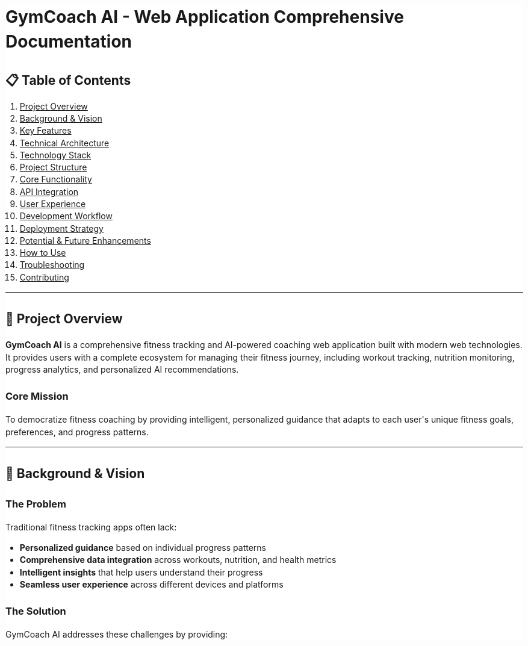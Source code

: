 # GymCoach AI - Web Application Comprehensive Documentation

## 📋 Table of Contents

1. [Project Overview](#project-overview)
2. [Background & Vision](#background--vision)
3. [Key Features](#key-features)
4. [Technical Architecture](#technical-architecture)
5. [Technology Stack](#technology-stack)
6. [Project Structure](#project-structure)
7. [Core Functionality](#core-functionality)
8. [API Integration](#api-integration)
9. [User Experience](#user-experience)
10. [Development Workflow](#development-workflow)
11. [Deployment Strategy](#deployment-strategy)
12. [Potential & Future Enhancements](#potential--future-enhancements)
13. [How to Use](#how-to-use)
14. [Troubleshooting](#troubleshooting)
15. [Contributing](#contributing)

---

## 🎯 Project Overview

**GymCoach AI** is a comprehensive fitness tracking and AI-powered coaching web application built with modern web technologies. It provides users with a complete ecosystem for managing their fitness journey, including workout tracking, nutrition monitoring, progress analytics, and personalized AI recommendations.

### Core Mission

To democratize fitness coaching by providing intelligent, personalized guidance that adapts to each user's unique fitness goals, preferences, and progress patterns.

---

## 🌟 Background & Vision

### The Problem

Traditional fitness tracking apps often lack:

- **Personalized guidance** based on individual progress patterns
- **Comprehensive data integration** across workouts, nutrition, and health metrics
- **Intelligent insights** that help users understand their progress
- **Seamless user experience** across different devices and platforms

### The Solution

GymCoach AI addresses these challenges by providing:
